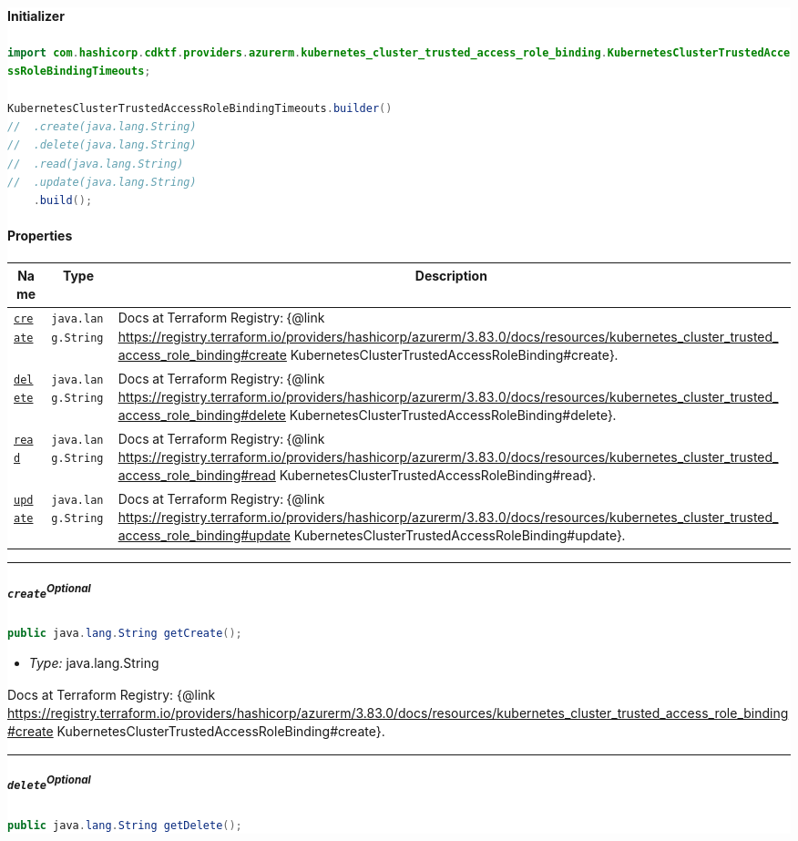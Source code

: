 #### Initializer <a name="Initializer" id="@cdktf/provider-azurerm.kubernetesClusterTrustedAccessRoleBinding.KubernetesClusterTrustedAccessRoleBindingTimeouts.Initializer"></a>

```java
import com.hashicorp.cdktf.providers.azurerm.kubernetes_cluster_trusted_access_role_binding.KubernetesClusterTrustedAccessRoleBindingTimeouts;

KubernetesClusterTrustedAccessRoleBindingTimeouts.builder()
//  .create(java.lang.String)
//  .delete(java.lang.String)
//  .read(java.lang.String)
//  .update(java.lang.String)
    .build();
```

#### Properties <a name="Properties" id="Properties"></a>

| **Name** | **Type** | **Description** |
| --- | --- | --- |
| <code><a href="#@cdktf/provider-azurerm.kubernetesClusterTrustedAccessRoleBinding.KubernetesClusterTrustedAccessRoleBindingTimeouts.property.create">create</a></code> | <code>java.lang.String</code> | Docs at Terraform Registry: {@link https://registry.terraform.io/providers/hashicorp/azurerm/3.83.0/docs/resources/kubernetes_cluster_trusted_access_role_binding#create KubernetesClusterTrustedAccessRoleBinding#create}. |
| <code><a href="#@cdktf/provider-azurerm.kubernetesClusterTrustedAccessRoleBinding.KubernetesClusterTrustedAccessRoleBindingTimeouts.property.delete">delete</a></code> | <code>java.lang.String</code> | Docs at Terraform Registry: {@link https://registry.terraform.io/providers/hashicorp/azurerm/3.83.0/docs/resources/kubernetes_cluster_trusted_access_role_binding#delete KubernetesClusterTrustedAccessRoleBinding#delete}. |
| <code><a href="#@cdktf/provider-azurerm.kubernetesClusterTrustedAccessRoleBinding.KubernetesClusterTrustedAccessRoleBindingTimeouts.property.read">read</a></code> | <code>java.lang.String</code> | Docs at Terraform Registry: {@link https://registry.terraform.io/providers/hashicorp/azurerm/3.83.0/docs/resources/kubernetes_cluster_trusted_access_role_binding#read KubernetesClusterTrustedAccessRoleBinding#read}. |
| <code><a href="#@cdktf/provider-azurerm.kubernetesClusterTrustedAccessRoleBinding.KubernetesClusterTrustedAccessRoleBindingTimeouts.property.update">update</a></code> | <code>java.lang.String</code> | Docs at Terraform Registry: {@link https://registry.terraform.io/providers/hashicorp/azurerm/3.83.0/docs/resources/kubernetes_cluster_trusted_access_role_binding#update KubernetesClusterTrustedAccessRoleBinding#update}. |

---

##### `create`<sup>Optional</sup> <a name="create" id="@cdktf/provider-azurerm.kubernetesClusterTrustedAccessRoleBinding.KubernetesClusterTrustedAccessRoleBindingTimeouts.property.create"></a>

```java
public java.lang.String getCreate();
```

- *Type:* java.lang.String

Docs at Terraform Registry: {@link https://registry.terraform.io/providers/hashicorp/azurerm/3.83.0/docs/resources/kubernetes_cluster_trusted_access_role_binding#create KubernetesClusterTrustedAccessRoleBinding#create}.

---

##### `delete`<sup>Optional</sup> <a name="delete" id="@cdktf/provider-azurerm.kubernetesClusterTrustedAccessRoleBinding.KubernetesClusterTrustedAccessRoleBindingTimeouts.property.delete"></a>

```java
public java.lang.String getDelete();
```
